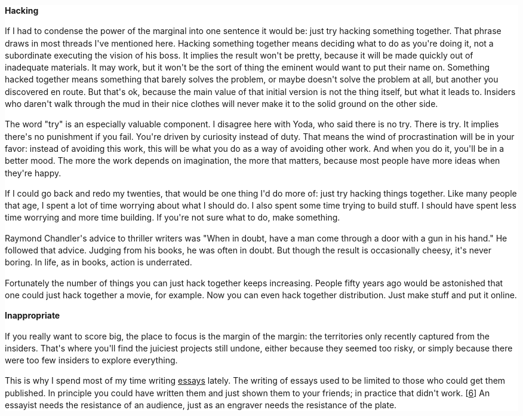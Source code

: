 **Hacking**  
  
If I had to condense the power of the marginal into one sentence
it would be: just try hacking something together. That phrase draws
in most threads I've mentioned here. Hacking something together
means deciding what to do as you're doing it, not a subordinate
executing the vision of his boss. It implies the result won't
be pretty, because it will be made quickly out of inadequate
materials. It may work, but it won't be the sort of thing the
eminent would want to put their name on. Something hacked together
means something that barely solves the problem, or maybe doesn't
solve the problem at all, but another you discovered en route. But
that's ok, because the main value of that initial version is not the
thing itself, but what it leads to. Insiders who daren't walk
through the mud in their nice clothes will never make it to the
solid ground on the other side.  
  
The word "try" is an especially valuable component. I disagree
here with Yoda, who said there is no try. There is try. It implies
there's no punishment if you fail. You're driven by curiosity
instead of duty. That means the wind of procrastination will be
in your favor: instead of avoiding this work, this will be what you
do as a way of avoiding other work. And when you do it, you'll be
in a better mood. The more the work depends on imagination, the
more that matters, because most people have more ideas when they're
happy.  
  
If I could go back and redo my twenties, that would be one thing
I'd do more of: just try hacking things together. Like many people
that age, I spent a lot of time worrying about what I should do.
I also spent some time trying to build stuff. I should have spent
less time worrying and more time building. If you're not sure what
to do, make something.  
  
Raymond Chandler's advice to thriller writers was "When in doubt,
have a man come through a door with a gun in his hand." He followed
that advice. Judging from his books, he was often in doubt. But
though the result is occasionally cheesy, it's never boring. In
life, as in books, action is underrated.  
  
Fortunately the number of things you can just hack together keeps
increasing. People fifty years ago would be astonished that one
could just hack together a movie, for example. Now you can even
hack together distribution. Just make stuff and put it online.  
  
**Inappropriate**  
  
If you really want to score big, the place to focus is the margin
of the margin: the territories only recently captured from the
insiders. That's where you'll find the juiciest projects still
undone, either because they seemed too risky, or simply because
there were too few insiders to explore everything.  
  
This is why I spend most of my time writing 
[essays](essay.html) lately. The
writing of essays used to be limited to those who could get them
published. In principle you could have written them and just shown
them to your friends; in practice that didn't work. 
[[6](#f6n)]
An
essayist needs the resistance of an audience, just as an engraver
needs the resistance of the plate.  
  